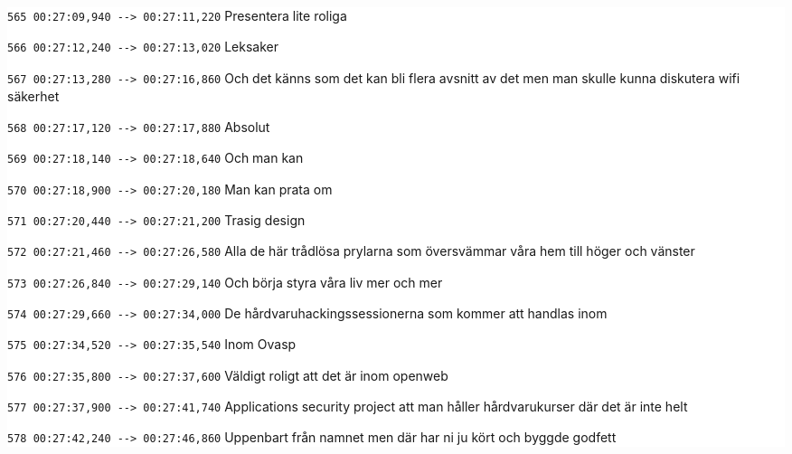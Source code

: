 

`565 00:27:09,940 --> 00:27:11,220`
Presentera lite roliga



`566 00:27:12,240 --> 00:27:13,020`
Leksaker



`567 00:27:13,280 --> 00:27:16,860`
Och det känns som det kan bli flera avsnitt av det men man skulle kunna diskutera wifi säkerhet



`568 00:27:17,120 --> 00:27:17,880`
Absolut



`569 00:27:18,140 --> 00:27:18,640`
Och man kan



`570 00:27:18,900 --> 00:27:20,180`
Man kan prata om



`571 00:27:20,440 --> 00:27:21,200`
Trasig design



`572 00:27:21,460 --> 00:27:26,580`
Alla de här trådlösa prylarna som översvämmar våra hem till höger och vänster



`573 00:27:26,840 --> 00:27:29,140`
Och börja styra våra liv mer och mer



`574 00:27:29,660 --> 00:27:34,000`
De hårdvaruhackingssessionerna som kommer att handlas inom



`575 00:27:34,520 --> 00:27:35,540`
Inom Ovasp



`576 00:27:35,800 --> 00:27:37,600`
Väldigt roligt att det är inom openweb



`577 00:27:37,900 --> 00:27:41,740`
Applications security project att man håller hårdvarukurser där det är inte helt



`578 00:27:42,240 --> 00:27:46,860`
Uppenbart från namnet men där har ni ju kört och byggde godfett

